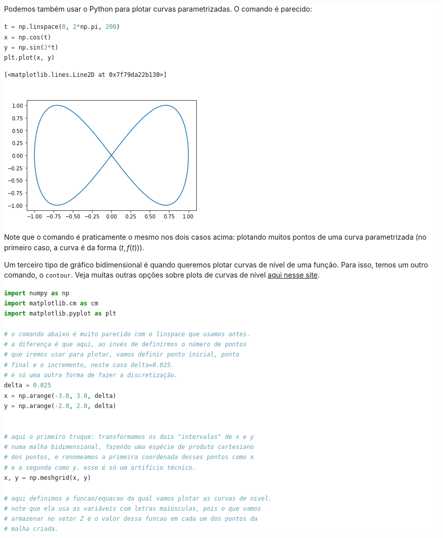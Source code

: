 
Podemos também usar o Python para plotar curvas parametrizadas. O comando é parecido:


```python
t = np.linspace(0, 2*np.pi, 200)
x = np.cos(t)
y = np.sin(2*t)
plt.plot(x, y)
```




    [<matplotlib.lines.Line2D at 0x7f79da22b130>]




​    
![png](output_8_1.png)
​    


Note que o comando é praticamente o mesmo nos dois casos acima: plotando muitos pontos de uma curva parametrizada (no primeiro caso, a curva é da forma $(t,f(t))$).

Um terceiro tipo de gráfico bidimensional é quando queremos plotar curvas de nível de uma função. Para isso, temos um outro comando, o ```contour```. Veja muitas outras opções sobre plots de curvas de nível [aqui nesse site](https://matplotlib.org/stable/gallery/images_contours_and_fields/contour_demo.html).


```python
import numpy as np
import matplotlib.cm as cm
import matplotlib.pyplot as plt

# o comando abaixo é muito parecido com o linspace que usamos antes.
# a diferença é que aqui, ao invés de definirmos o número de pontos
# que iremos usar para plotar, vamos definir ponto inicial, ponto
# final e o incremento, neste caso delta=0.025. 
# é só uma outra forma de fazer a discretização.
delta = 0.025
x = np.arange(-3.0, 3.0, delta)
y = np.arange(-2.0, 2.0, delta)


# aqui o primeiro truque: transformamos os dois "intervalos" de x e y
# numa malha bidimensional, fazendo uma espécie de produto cartesiano
# dos pontos, e renomeamos a primeira coordenada desses pontos como x
# e a segunda como y. esse é só um artifício técnico.
x, y = np.meshgrid(x, y)

# aqui definimos a funcao/equacao da qual vamos plotar as curvas de nivel.
# note que ela usa as variáveis com letras maiúsculas, pois o que vamos
# armazenar no vetor Z é o valor dessa funcao em cada um dos pontos da
# malha criada.
```